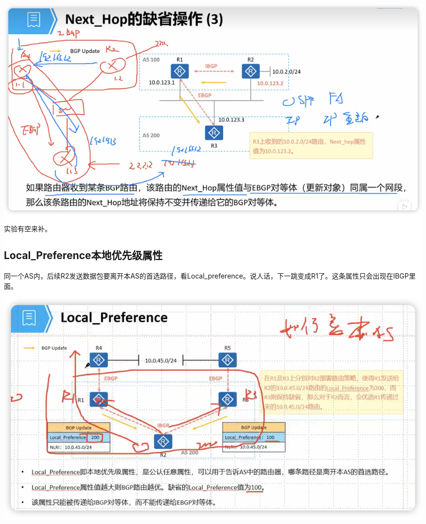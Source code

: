 ![image-20230924165835794](assets/image-20230924165835794.png)

实验有空来补。









## Local_Preference本地优先级属性

同一个AS内，后续R2发送数据包要离开本AS的首选路径，看Local_preference。说人话，下一跳变成R1了。这条属性只会出现在IBGP里面。

![image-20230924172037778](assets/image-20230924172037778.png)
